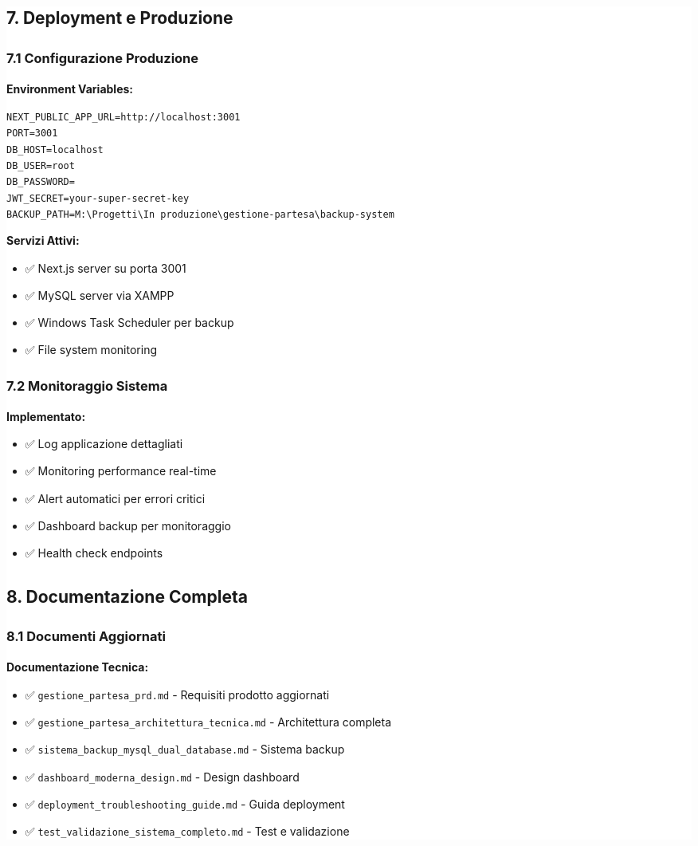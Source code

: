 ## 7. Deployment e Produzione

### 7.1 Configurazione Produzione

**Environment Variables:**

```env
NEXT_PUBLIC_APP_URL=http://localhost:3001
PORT=3001
DB_HOST=localhost
DB_USER=root
DB_PASSWORD=
JWT_SECRET=your-super-secret-key
BACKUP_PATH=M:\Progetti\In produzione\gestione-partesa\backup-system
```

**Servizi Attivi:**

* ✅ Next.js server su porta 3001

* ✅ MySQL server via XAMPP

* ✅ Windows Task Scheduler per backup

* ✅ File system monitoring

### 7.2 Monitoraggio Sistema

**Implementato:**

* ✅ Log applicazione dettagliati

* ✅ Monitoring performance real-time

* ✅ Alert automatici per errori critici

* ✅ Dashboard backup per monitoraggio

* ✅ Health check endpoints

## 8. Documentazione Completa

### 8.1 Documenti Aggiornati

**Documentazione Tecnica:**

* ✅ `gestione_partesa_prd.md` - Requisiti prodotto aggiornati

* ✅ `gestione_partesa_architettura_tecnica.md` - Architettura completa

* ✅ `sistema_backup_mysql_dual_database.md` - Sistema backup

* ✅ `dashboard_moderna_design.md` - Design dashboard

* ✅ `deployment_troubleshooting_guide.md` - Guida deployment

* ✅ `test_validazione_sistema_completo.md` - Test e validazione
